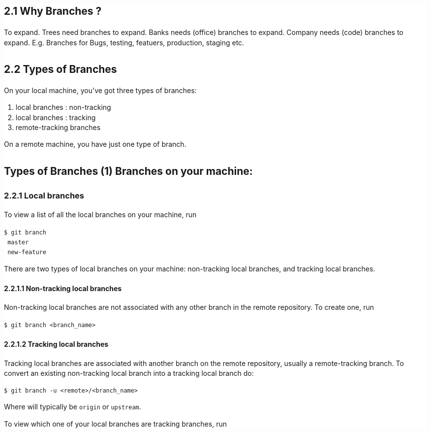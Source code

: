 ## 2.1 Why Branches ?

To expand.
Trees need branches to expand.
Banks needs (office) branches to expand.
Company needs (code) branches to expand.
E.g. Branches for Bugs, testing, featuers, production, staging etc.


## 2.2 Types of Branches

On your local machine, you've got three types of branches:
 1. local branches : non-tracking
 2. local branches : tracking
 3. remote-tracking branches

On a remote machine, you have just one type of branch.

## Types of Branches (1) Branches on your machine:

### 2.2.1 Local branches

 To view a list of all the local branches on your machine, run
```
$ git branch
 master
 new-feature
```

There are two types of local branches on your machine: non-tracking local branches, and tracking local branches.


#### 2.2.1.1 Non-tracking local branches

  Non-tracking local branches are not associated with any other branch in the remote repository. To create one, run

```
$ git branch <branch_name>
```


####  2.2.1.2 Tracking local branches

Tracking local branches are associated with another branch on the remote repository, usually a remote-tracking branch. To convert an existing non-tracking local branch into a tracking local branch do:

```
$ git branch -u <remote>/<branch_name>
```

Where <remote> will typically be `origin` or `upstream`.

To view which one of your local branches are tracking branches, run
